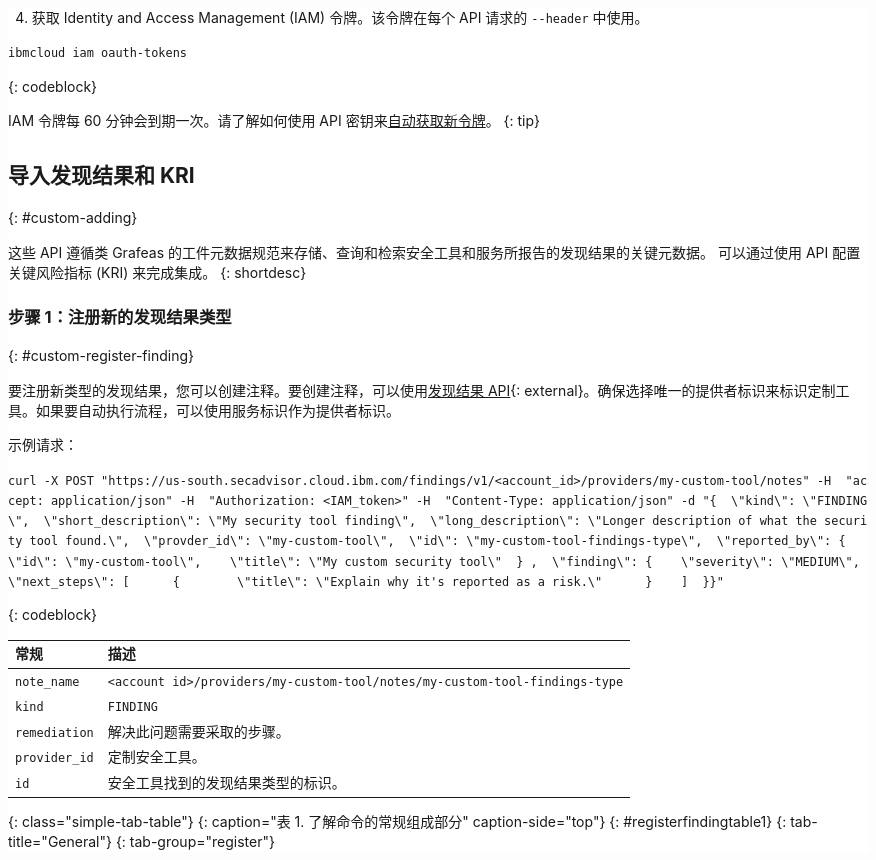 4. 获取 Identity and Access Management (IAM) 令牌。该令牌在每个 API 请求的 `--header` 中使用。

  ```
  ibmcloud iam oauth-tokens
  ```
  {: codeblock}

  IAM 令牌每 60 分钟会到期一次。请了解如何使用 API 密钥来[自动获取新令牌](/docs/iam?topic=iam-iamtoken_from_apikey)。
  {: tip}



## 导入发现结果和 KRI
{: #custom-adding}

这些 API 遵循类 Grafeas 的工件元数据规范来存储、查询和检索安全工具和服务所报告的发现结果的关键元数据。
可以通过使用 API 配置关键风险指标 (KRI) 来完成集成。
{: shortdesc}


### 步骤 1：注册新的发现结果类型
{: #custom-register-finding}

要注册新类型的发现结果，您可以创建注释。要创建注释，可以使用[发现结果 API](https://us-south.secadvisor.cloud.ibm.com/findings/v1/docs/#/Findings_Notes/createNote){: external}。确保选择唯一的提供者标识来标识定制工具。如果要自动执行流程，可以使用服务标识作为提供者标识。

示例请求：

```
curl -X POST "https://us-south.secadvisor.cloud.ibm.com/findings/v1/<account_id>/providers/my-custom-tool/notes" -H  "accept: application/json" -H  "Authorization: <IAM_token>" -H  "Content-Type: application/json" -d "{  \"kind\": \"FINDING\",  \"short_description\": \"My security tool finding\",  \"long_description\": \"Longer description of what the security tool found.\",  \"provder_id\": \"my-custom-tool\",  \"id\": \"my-custom-tool-findings-type\",  \"reported_by\": {    \"id\": \"my-custom-tool\",    \"title\": \"My custom security tool\"  } ,  \"finding\": {    \"severity\": \"MEDIUM\",    \"next_steps\": [      {        \"title\": \"Explain why it's reported as a risk.\"      }    ]  }}"
```
{: codeblock}

|常规|描述| 
|:-----------------|:-----------------|
|`note_name`|`<account id>/providers/my-custom-tool/notes/my-custom-tool-findings-type`|
|`kind`|`FINDING`|
|`remediation`|解决此问题需要采取的步骤。|
|`provider_id`|定制安全工具。|
|`id`|安全工具找到的发现结果类型的标识。|
{: class="simple-tab-table"}
{: caption="表 1. 了解命令的常规组成部分" caption-side="top"}
{: #registerfindingtable1}
{: tab-title="General"}
{: tab-group="register"}
